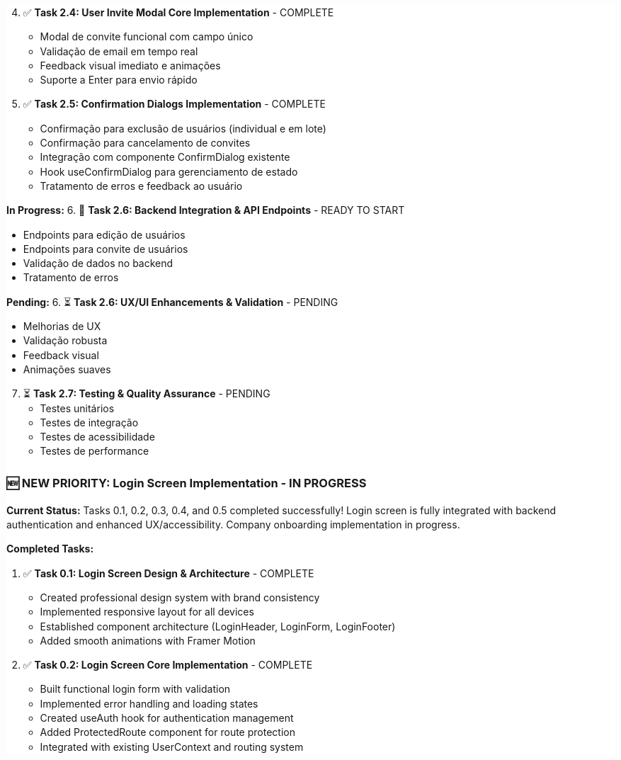 4. ✅ **Task 2.4: User Invite Modal Core Implementation** - COMPLETE
   - Modal de convite funcional com campo único
   - Validação de email em tempo real
   - Feedback visual imediato e animações
   - Suporte a Enter para envio rápido

5. ✅ **Task 2.5: Confirmation Dialogs Implementation** - COMPLETE
   - Confirmação para exclusão de usuários (individual e em lote)
   - Confirmação para cancelamento de convites
   - Integração com componente ConfirmDialog existente
   - Hook useConfirmDialog para gerenciamento de estado
   - Tratamento de erros e feedback ao usuário

**In Progress:**
6. 🔄 **Task 2.6: Backend Integration & API Endpoints** - READY TO START
   - Endpoints para edição de usuários
   - Endpoints para convite de usuários
   - Validação de dados no backend
   - Tratamento de erros

**Pending:**
6. ⏳ **Task 2.6: UX/UI Enhancements & Validation** - PENDING
   - Melhorias de UX
   - Validação robusta
   - Feedback visual
   - Animações suaves

7. ⏳ **Task 2.7: Testing & Quality Assurance** - PENDING
   - Testes unitários
   - Testes de integração
   - Testes de acessibilidade
   - Testes de performance

### 🆕 NEW PRIORITY: Login Screen Implementation - IN PROGRESS

**Current Status:** Tasks 0.1, 0.2, 0.3, 0.4, and 0.5 completed successfully! Login screen is fully integrated with backend authentication and enhanced UX/accessibility. Company onboarding implementation in progress.

**Completed Tasks:**
1. ✅ **Task 0.1: Login Screen Design & Architecture** - COMPLETE
   - Created professional design system with brand consistency
   - Implemented responsive layout for all devices
   - Established component architecture (LoginHeader, LoginForm, LoginFooter)
   - Added smooth animations with Framer Motion

2. ✅ **Task 0.2: Login Screen Core Implementation** - COMPLETE
   - Built functional login form with validation
   - Implemented error handling and loading states
   - Created useAuth hook for authentication management
   - Added ProtectedRoute component for route protection
   - Integrated with existing UserContext and routing system
